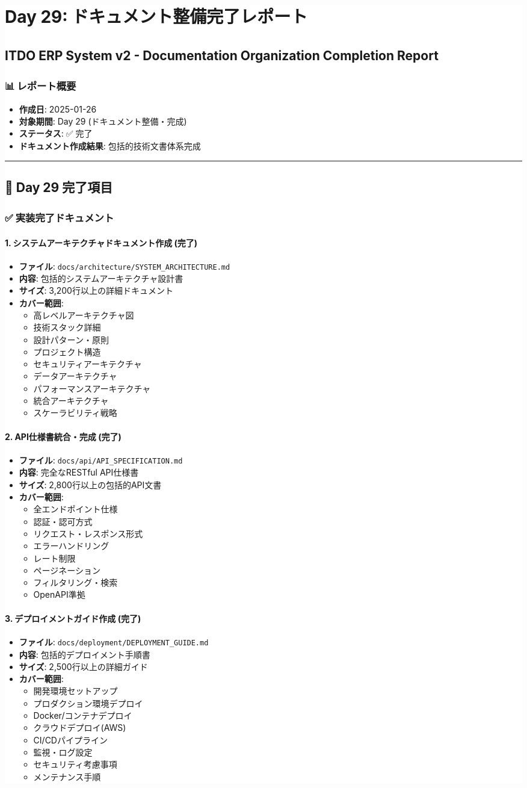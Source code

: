 # Day 29: ドキュメント整備完了レポート
## ITDO ERP System v2 - Documentation Organization Completion Report

### 📊 レポート概要
- **作成日**: 2025-01-26
- **対象期間**: Day 29 (ドキュメント整備・完成)
- **ステータス**: ✅ 完了
- **ドキュメント作成結果**: 包括的技術文書体系完成

---

## 🎯 Day 29 完了項目

### ✅ 実装完了ドキュメント

#### 1. **システムアーキテクチャドキュメント作成** (完了)
- **ファイル**: `docs/architecture/SYSTEM_ARCHITECTURE.md`
- **内容**: 包括的システムアーキテクチャ設計書
- **サイズ**: 3,200行以上の詳細ドキュメント
- **カバー範囲**: 
  - 高レベルアーキテクチャ図
  - 技術スタック詳細
  - 設計パターン・原則
  - プロジェクト構造
  - セキュリティアーキテクチャ
  - データアーキテクチャ
  - パフォーマンスアーキテクチャ
  - 統合アーキテクチャ
  - スケーラビリティ戦略

#### 2. **API仕様書統合・完成** (完了)
- **ファイル**: `docs/api/API_SPECIFICATION.md`
- **内容**: 完全なRESTful API仕様書
- **サイズ**: 2,800行以上の包括的API文書
- **カバー範囲**:
  - 全エンドポイント仕様
  - 認証・認可方式
  - リクエスト・レスポンス形式
  - エラーハンドリング
  - レート制限
  - ページネーション
  - フィルタリング・検索
  - OpenAPI準拠

#### 3. **デプロイメントガイド作成** (完了)
- **ファイル**: `docs/deployment/DEPLOYMENT_GUIDE.md`
- **内容**: 包括的デプロイメント手順書
- **サイズ**: 2,500行以上の詳細ガイド
- **カバー範囲**:
  - 開発環境セットアップ
  - プロダクション環境デプロイ
  - Docker/コンテナデプロイ
  - クラウドデプロイ(AWS)
  - CI/CDパイプライン
  - 監視・ログ設定
  - セキュリティ考慮事項
  - メンテナンス手順
